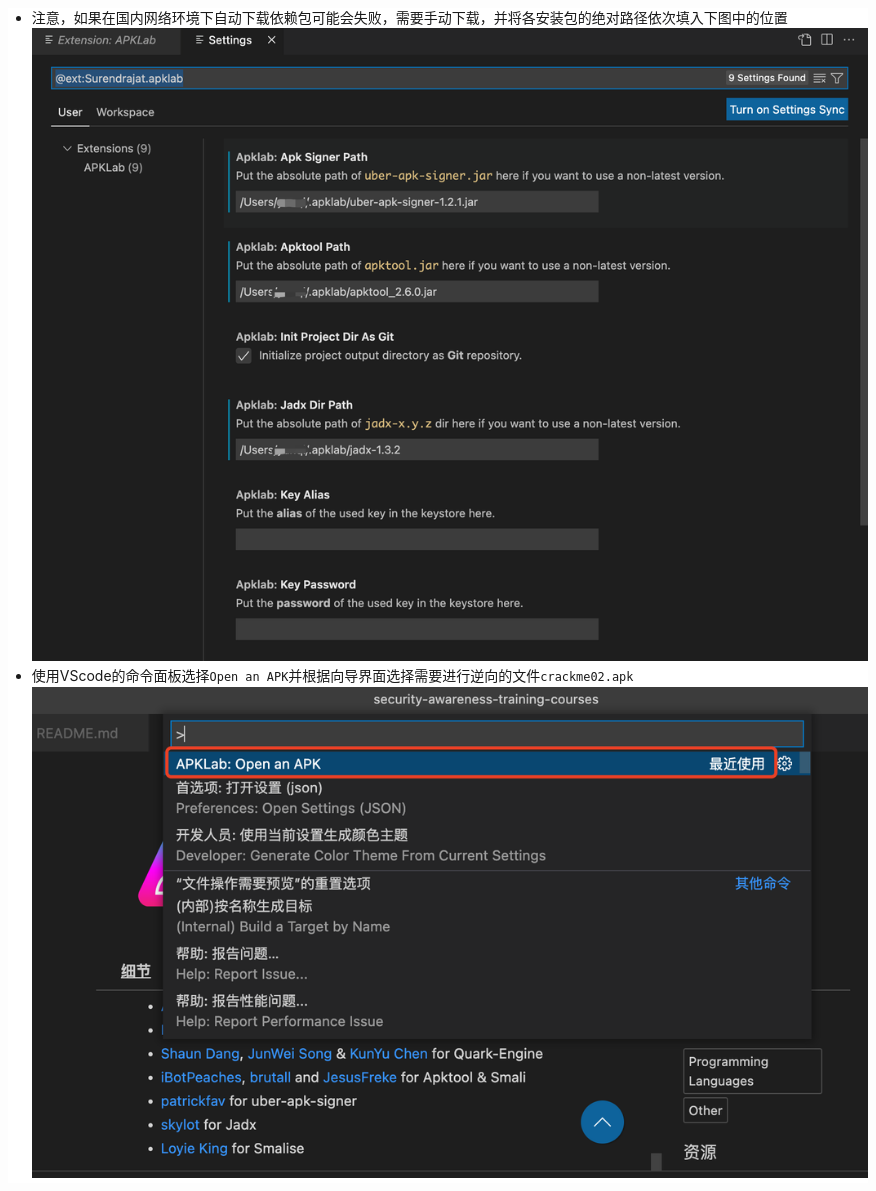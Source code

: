 - 注意，如果在国内网络环境下自动下载依赖包可能会失败，需要手动下载，并将各安装包的绝对路径依次填入下图中的位置</b>![](./img/exten-path.png)
- 使用VScode的命令面板选择`Open an APK`并根据向导界面选择需要进行逆向的文件`crackme02.apk`</b>![](./img/openapk.png)